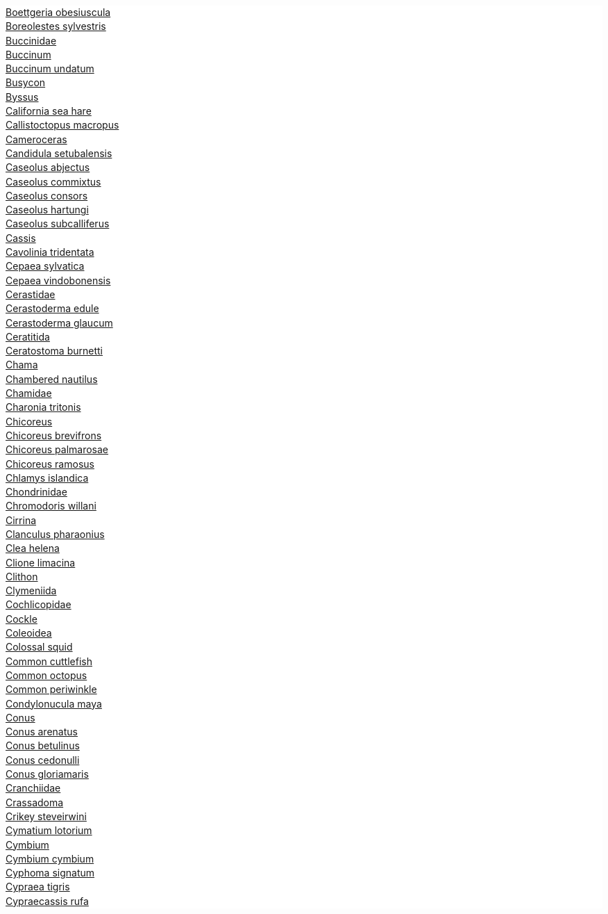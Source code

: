[Boettgeria obesiuscula](https://en.wikipedia.org/wiki/Boettgeria_obesiuscula)<br>
[Boreolestes sylvestris](https://en.wikipedia.org/wiki/Boreolestes_sylvestris)<br>
[Buccinidae](https://en.wikipedia.org/wiki/Buccinidae)<br>
[Buccinum](https://en.wikipedia.org/wiki/Buccinum)<br>
[Buccinum undatum](https://en.wikipedia.org/wiki/Buccinum_undatum)<br>
[Busycon](https://en.wikipedia.org/wiki/Busycon)<br>
[Byssus](https://en.wikipedia.org/wiki/Byssus)<br>
[California sea hare](https://en.wikipedia.org/wiki/California_sea_hare)<br>
[Callistoctopus macropus](https://en.wikipedia.org/wiki/Callistoctopus_macropus)<br>
[Cameroceras](https://en.wikipedia.org/wiki/Cameroceras)<br>
[Candidula setubalensis](https://en.wikipedia.org/wiki/Candidula_setubalensis)<br>
[Caseolus abjectus](https://en.wikipedia.org/wiki/Caseolus_abjectus)<br>
[Caseolus commixtus](https://en.wikipedia.org/wiki/Caseolus_commixtus)<br>
[Caseolus consors](https://en.wikipedia.org/wiki/Caseolus_consors)<br>
[Caseolus hartungi](https://en.wikipedia.org/wiki/Caseolus_hartungi)<br>
[Caseolus subcalliferus](https://en.wikipedia.org/wiki/Caseolus_subcalliferus)<br>
[Cassis](https://en.wikipedia.org/wiki/Cassis_(gastropod))<br>
[Cavolinia tridentata](https://en.wikipedia.org/wiki/Cavolinia_tridentata)<br>
[Cepaea sylvatica](https://en.wikipedia.org/wiki/Cepaea_sylvatica)<br>
[Cepaea vindobonensis](https://en.wikipedia.org/wiki/Cepaea_vindobonensis)<br>
[Cerastidae](https://en.wikipedia.org/wiki/Cerastidae)<br>
[Cerastoderma edule](https://en.wikipedia.org/wiki/Cerastoderma_edule)<br>
[Cerastoderma glaucum](https://en.wikipedia.org/wiki/Cerastoderma_glaucum)<br>
[Ceratitida](https://en.wikipedia.org/wiki/Ceratitida)<br>
[Ceratostoma burnetti](https://en.wikipedia.org/wiki/Ceratostoma_burnetti)<br>
[Chama](https://en.wikipedia.org/wiki/Chama_(bivalve))<br>
[Chambered nautilus](https://en.wikipedia.org/wiki/Chambered_nautilus)<br>
[Chamidae](https://en.wikipedia.org/wiki/Chamidae)<br>
[Charonia tritonis](https://en.wikipedia.org/wiki/Charonia_tritonis)<br>
[Chicoreus](https://en.wikipedia.org/wiki/Chicoreus)<br>
[Chicoreus brevifrons](https://en.wikipedia.org/wiki/Chicoreus_brevifrons)<br>
[Chicoreus palmarosae](https://en.wikipedia.org/wiki/Chicoreus_palmarosae)<br>
[Chicoreus ramosus](https://en.wikipedia.org/wiki/Chicoreus_ramosus)<br>
[Chlamys islandica](https://en.wikipedia.org/wiki/Chlamys_islandica)<br>
[Chondrinidae](https://en.wikipedia.org/wiki/Chondrinidae)<br>
[Chromodoris willani](https://en.wikipedia.org/wiki/Chromodoris_willani)<br>
[Cirrina](https://en.wikipedia.org/wiki/Cirrina)<br>
[Clanculus pharaonius](https://en.wikipedia.org/wiki/Clanculus_pharaonius)<br>
[Clea helena](https://en.wikipedia.org/wiki/Clea_helena)<br>
[Clione limacina](https://en.wikipedia.org/wiki/Clione_limacina)<br>
[Clithon](https://en.wikipedia.org/wiki/Clithon)<br>
[Clymeniida](https://en.wikipedia.org/wiki/Clymeniida)<br>
[Cochlicopidae](https://en.wikipedia.org/wiki/Cochlicopidae)<br>
[Cockle](https://en.wikipedia.org/wiki/Cockle_(bivalve))<br>
[Coleoidea](https://en.wikipedia.org/wiki/Coleoidea)<br>
[Colossal squid](https://en.wikipedia.org/wiki/Colossal_squid)<br>
[Common cuttlefish](https://en.wikipedia.org/wiki/Common_cuttlefish)<br>
[Common octopus](https://en.wikipedia.org/wiki/Common_octopus)<br>
[Common periwinkle](https://en.wikipedia.org/wiki/Common_periwinkle)<br>
[Condylonucula maya](https://en.wikipedia.org/wiki/Condylonucula_maya)<br>
[Conus](https://en.wikipedia.org/wiki/Conus)<br>
[Conus arenatus](https://en.wikipedia.org/wiki/Conus_arenatus)<br>
[Conus betulinus](https://en.wikipedia.org/wiki/Conus_betulinus)<br>
[Conus cedonulli](https://en.wikipedia.org/wiki/Conus_cedonulli)<br>
[Conus gloriamaris](https://en.wikipedia.org/wiki/Conus_gloriamaris)<br>
[Cranchiidae](https://en.wikipedia.org/wiki/Cranchiidae)<br>
[Crassadoma](https://en.wikipedia.org/wiki/Crassadoma)<br>
[Crikey steveirwini](https://en.wikipedia.org/wiki/Crikey_steveirwini)<br>
[Cymatium lotorium](https://en.wikipedia.org/wiki/Cymatium_lotorium)<br>
[Cymbium](https://en.wikipedia.org/wiki/Cymbium_(gastropod))<br>
[Cymbium cymbium](https://en.wikipedia.org/wiki/Cymbium_cymbium)<br>
[Cyphoma signatum](https://en.wikipedia.org/wiki/Cyphoma_signatum)<br>
[Cypraea tigris](https://en.wikipedia.org/wiki/Cypraea_tigris)<br>
[Cypraecassis rufa](https://en.wikipedia.org/wiki/Cypraecassis_rufa)<br>